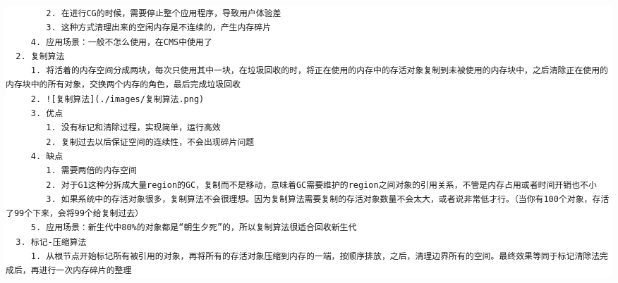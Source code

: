             2. 在进行CG的时候，需要停止整个应用程序，导致用户体验差
            3. 这种方式清理出来的空闲内存是不连续的，产生内存碎片
         4. 应用场景：一般不怎么使用，在CMS中使用了
      2. 复制算法
         1. 将活着的内存空间分成两块，每次只使用其中一块，在垃圾回收的时，将正在使用的内存中的存活对象复制到未被使用的内存块中，之后清除正在使用的内存块中的所有对象，交换两个内存的角色，最后完成垃圾回收
         2. ![复制算法](./images/复制算法.png)
         3. 优点
            1. 没有标记和清除过程，实现简单，运行高效
            2. 复制过去以后保证空间的连续性，不会出现碎片问题
         4. 缺点
            1. 需要两倍的内存空间
            2. 对于G1这种分拆成大量region的GC，复制而不是移动，意味着GC需要维护的region之间对象的引用关系，不管是内存占用或者时间开销也不小
            3. 如果系统中的存活对象很多，复制算法不会很理想。因为复制算法需要复制的存活对象数量不会太大，或者说非常低才行。（当你有100个对象，存活了99个下来，会将99个给复制过去）
         5. 应用场景：新生代中80%的对象都是“朝生夕死”的，所以复制算法很适合回收新生代
      3. 标记-压缩算法
         1. 从根节点开始标记所有被引用的对象，再将所有的存活对象压缩到内存的一端，按顺序排放，之后，清理边界所有的空间。最终效果等同于标记清除法完成后，再进行一次内存碎片的整理